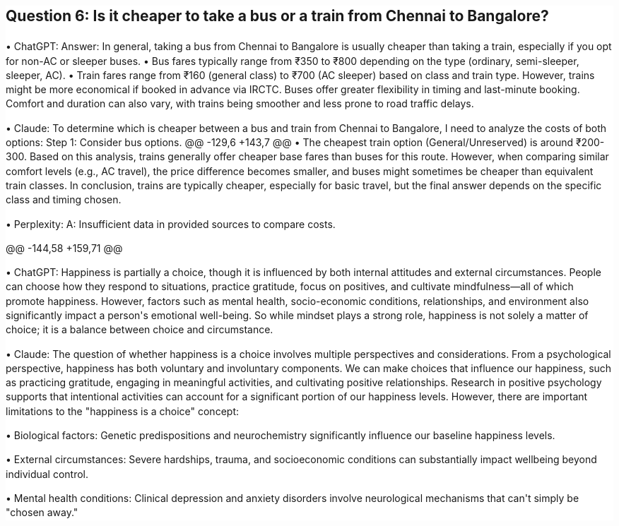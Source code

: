 ## Question 6: Is it cheaper to take a bus or a train from Chennai to Bangalore?

•	ChatGPT:
Answer:
In general, taking a bus from Chennai to Bangalore is usually cheaper than taking a train, especially if you opt for non-AC or sleeper buses.
•	Bus fares typically range from ₹350 to ₹800 depending on the type (ordinary, semi-sleeper, sleeper, AC).
•	Train fares range from ₹160 (general class) to ₹700 (AC sleeper) based on class and train type.
However, trains might be more economical if booked in advance via IRCTC. Buses offer greater flexibility in timing and last-minute booking. Comfort and duration can also vary, with trains being smoother and less prone to road traffic delays.

•	Claude:
To determine which is cheaper between a bus and train from Chennai to Bangalore, I need to analyze the costs of both options:
Step 1: Consider bus options.
@@ -129,6 +143,7 @@
•	The cheapest train option (General/Unreserved) is around ₹200-300.
Based on this analysis, trains generally offer cheaper base fares than buses for this route. However, when comparing similar comfort levels (e.g., AC travel), the price difference becomes smaller, and buses might sometimes be cheaper than equivalent train classes.
In conclusion, trains are typically cheaper, especially for basic travel, but the final answer depends on the specific class and timing chosen.

•	Perplexity:
A: Insufficient data in provided sources to compare costs.

@@ -144,58 +159,71 @@

•	ChatGPT:
Happiness is partially a choice, though it is influenced by both internal attitudes and external circumstances. People can choose how they respond to situations, practice gratitude, focus on positives, and cultivate mindfulness—all of which promote happiness. However, factors such as mental health, socio-economic conditions, relationships, and environment also significantly impact a person's emotional well-being. So while mindset plays a strong role, happiness is not solely a matter of choice; it is a balance between choice and circumstance.

•	Claude:
The question of whether happiness is a choice involves multiple perspectives and considerations.
From a psychological perspective, happiness has both voluntary and involuntary components. We can make choices that influence our happiness, such as practicing gratitude, engaging in meaningful activities, and cultivating positive relationships. Research in positive psychology supports that intentional activities can account for a significant portion of our happiness levels.
However, there are important limitations to the "happiness is a choice" concept:

•	Biological factors: Genetic predispositions and neurochemistry significantly influence our baseline happiness levels.

•	External circumstances: Severe hardships, trauma, and socioeconomic conditions can substantially impact wellbeing beyond individual control.

•	Mental health conditions: Clinical depression and anxiety disorders involve neurological mechanisms that can't simply be "chosen away."
